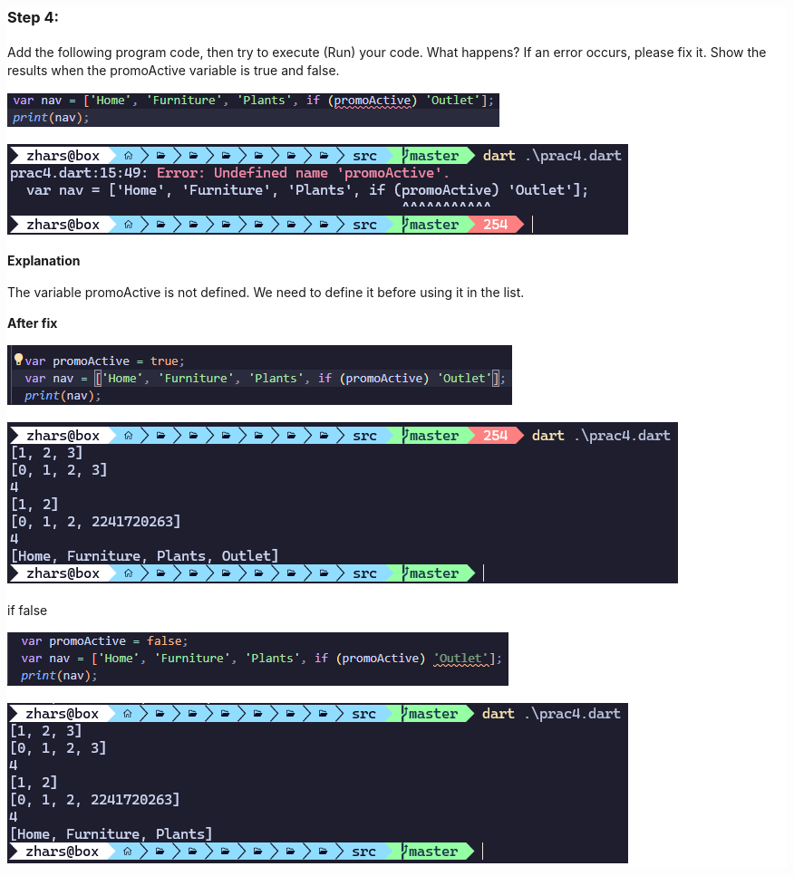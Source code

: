 ### Step 4:
Add the following program code, then try to execute (Run) your code. What happens? If an error occurs, please fix it. Show the results when the promoActive variable is true and false.

![alt text](img/image-23.png)

![alt text](img/image-24.png)

**Explanation**

The variable promoActive is not defined. We need to define it before using it in the list.

**After fix**

![alt text](img/image-25.png)

![alt text](img/image-26.png)

if false

![alt text](img/image-27.png)

![alt text](img/image-28.png)
